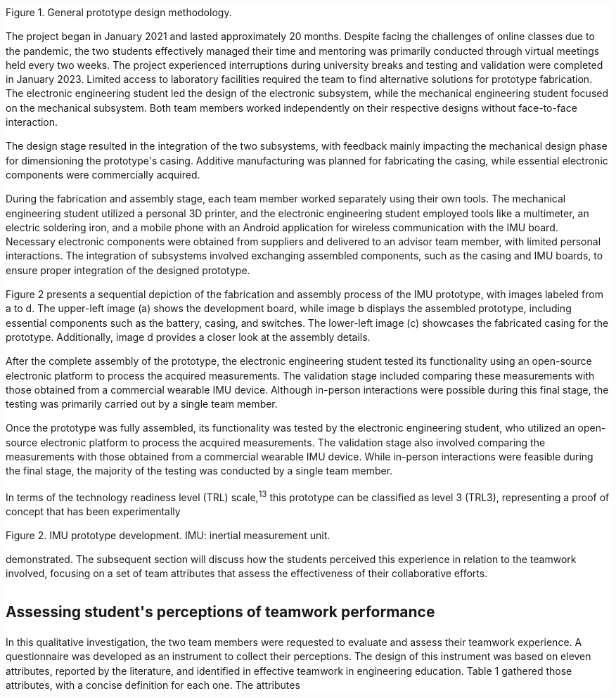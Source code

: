 
Figure 1. General prototype design methodology.

The project began in January 2021 and lasted approximately 20 months. Despite facing the challenges of online classes due to the pandemic, the two students effectively managed their time and mentoring was primarily conducted through virtual meetings held every two weeks. The project experienced interruptions during university breaks and testing and validation were completed in January 2023. Limited access to laboratory facilities required the team to find alternative solutions for prototype fabrication. The electronic engineering student led the design of the electronic subsystem, while the mechanical engineering student focused on the mechanical subsystem. Both team members worked independently on their respective designs without face-to-face interaction.

The design stage resulted in the integration of the two subsystems, with feedback mainly impacting the mechanical design phase for dimensioning the prototype's casing. Additive manufacturing was planned for fabricating the casing, while essential electronic components were commercially acquired.

During the fabrication and assembly stage, each team member worked separately using their own tools. The mechanical engineering student utilized a personal 3D printer, and the electronic engineering student employed tools like a multimeter, an electric soldering iron, and a mobile phone with an Android application for wireless communication with the IMU board. Necessary electronic components were obtained from suppliers and delivered to an advisor team member, with limited personal interactions. The integration of subsystems involved exchanging assembled components, such as the casing and IMU boards, to ensure proper integration of the designed prototype.

Figure 2 presents a sequential depiction of the fabrication and assembly process of the IMU prototype, with images labeled from a to d. The upper-left image (a) shows the development board, while image b displays the assembled prototype, including essential components such as the battery, casing, and switches. The lower-left image (c) showcases the fabricated casing for the prototype. Additionally, image d provides a closer look at the assembly details.

After the complete assembly of the prototype, the electronic engineering student tested its functionality using an open-source electronic platform to process the acquired measurements. The validation stage included comparing these measurements with those obtained from a commercial wearable IMU device. Although in-person interactions were possible during this final stage, the testing was primarily carried out by a single team member.

Once the prototype was fully assembled, its functionality was tested by the electronic engineering student, who utilized an open-source electronic platform to process the acquired measurements. The validation stage also involved comparing the measurements with those obtained from a commercial wearable IMU device. While in-person interactions were feasible during the final stage, the majority of the testing was conducted by a single team member.

In terms of the technology readiness level (TRL) scale,<sup>13</sup> this prototype can be classified as level 3 (TRL3), representing a proof of concept that has been experimentally

Figure 2. IMU prototype development. IMU: inertial measurement unit.

demonstrated. The subsequent section will discuss how the students perceived this experience in relation to the teamwork involved, focusing on a set of team attributes that assess the effectiveness of their collaborative efforts.

## Assessing student's perceptions of teamwork performance

In this qualitative investigation, the two team members were requested to evaluate and assess their teamwork experience. A questionnaire was developed as an instrument to collect their perceptions. The design of this instrument was based on eleven attributes, reported by the literature, and identified in effective teamwork in engineering education. Table 1 gathered those attributes, with a concise definition for each one. The attributes

